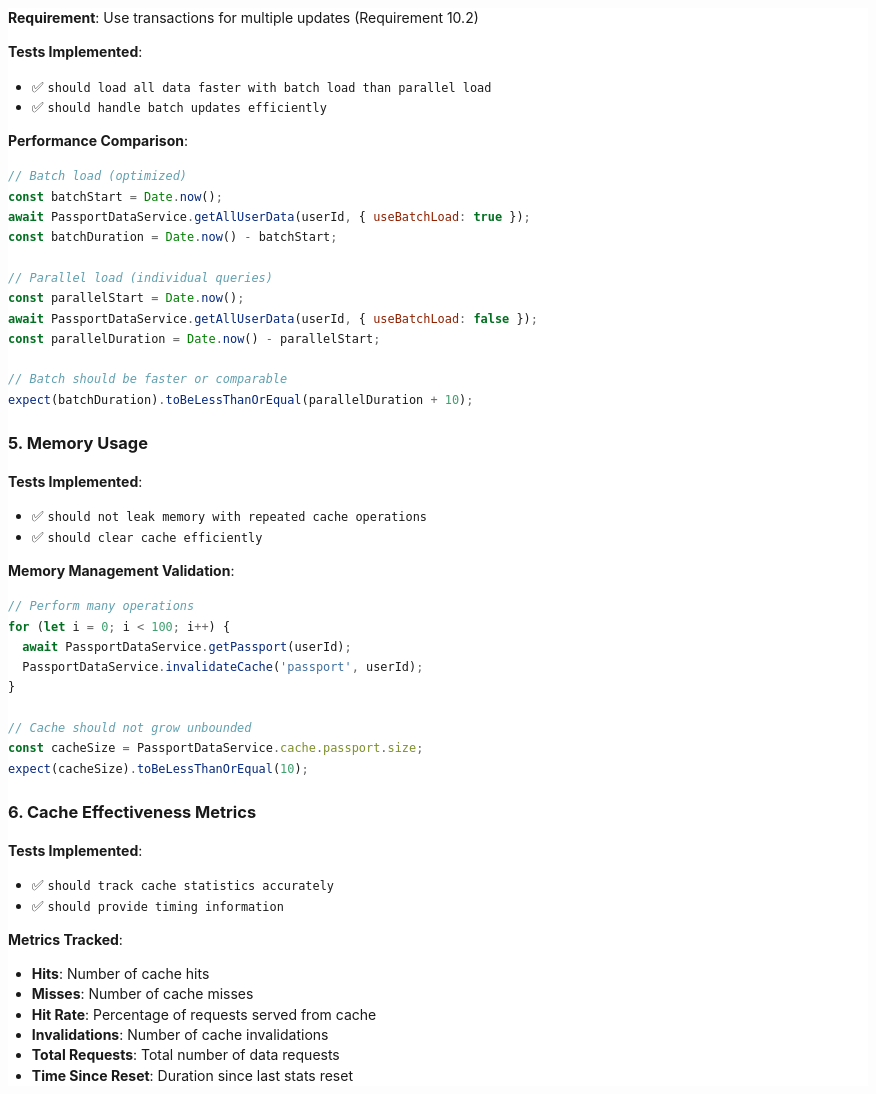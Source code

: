 **Requirement**: Use transactions for multiple updates (Requirement 10.2)

**Tests Implemented**:
- ✅ `should load all data faster with batch load than parallel load`
- ✅ `should handle batch updates efficiently`

**Performance Comparison**:
```javascript
// Batch load (optimized)
const batchStart = Date.now();
await PassportDataService.getAllUserData(userId, { useBatchLoad: true });
const batchDuration = Date.now() - batchStart;

// Parallel load (individual queries)
const parallelStart = Date.now();
await PassportDataService.getAllUserData(userId, { useBatchLoad: false });
const parallelDuration = Date.now() - parallelStart;

// Batch should be faster or comparable
expect(batchDuration).toBeLessThanOrEqual(parallelDuration + 10);
```

### 5. Memory Usage

**Tests Implemented**:
- ✅ `should not leak memory with repeated cache operations`
- ✅ `should clear cache efficiently`

**Memory Management Validation**:
```javascript
// Perform many operations
for (let i = 0; i < 100; i++) {
  await PassportDataService.getPassport(userId);
  PassportDataService.invalidateCache('passport', userId);
}

// Cache should not grow unbounded
const cacheSize = PassportDataService.cache.passport.size;
expect(cacheSize).toBeLessThanOrEqual(10);
```

### 6. Cache Effectiveness Metrics

**Tests Implemented**:
- ✅ `should track cache statistics accurately`
- ✅ `should provide timing information`

**Metrics Tracked**:
- **Hits**: Number of cache hits
- **Misses**: Number of cache misses
- **Hit Rate**: Percentage of requests served from cache
- **Invalidations**: Number of cache invalidations
- **Total Requests**: Total number of data requests
- **Time Since Reset**: Duration since last stats reset
